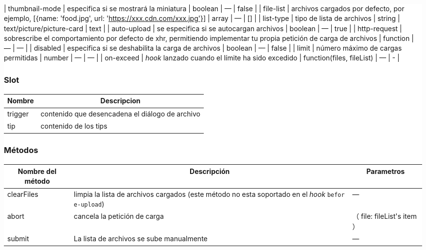| thumbnail-mode   | especifica si se mostrará la miniatura                                                                                                                                                                        | boolean                            | —                         | false       |
| file-list        | archivos cargados por defecto, por ejemplo, [{name: 'food.jpg', url: 'https://xxx.cdn.com/xxx.jpg'}]                                                                                                          | array                              | —                         | []          |
| list-type        | tipo de lista de archivos                                                                                                                                                                                     | string                             | text/picture/picture-card | text        |
| auto-upload      | se especifica si se autocargan archivos                                                                                                                                                                       | boolean                            | —                         | true        |
| http-request     | sobrescribe el comportamiento por defecto de xhr, permitiendo implementar tu propia petición de carga de archivos                                                                                             | function                           | —                         | —           |
| disabled         | especifica si se deshabilita la carga de archivos                                                                                                                                                             | boolean                            | —                         | false       |
| limit            | número máximo de cargas permitidas                                                                                                                                                                            | number                             | —                         | —           |
| on-exceed        | _hook_ lanzado cuando el límite ha sido excedido                                                                                                                                                              | function(files, fileList)          | —                         | -           |

### Slot

| Nombre  | Descripcion                                     |
| ------- | ----------------------------------------------- |
| trigger | contenido que desencadena el diálogo de archivo |
| tip     | contenido de los tips                           |

### Métodos

| Nombre del método | Descripción                                                                                       | Parametros                  |
| ----------------- | ------------------------------------------------------------------------------------------------- | --------------------------- |
| clearFiles        | limpia la lista de archivos cargados (este método no esta soportado en el _hook_ `before-upload`) | —                           |
| abort             | cancela la petición de carga                                                                      | （ file: fileList's item ） |
| submit            | La lista de archivos se sube manualmente                                                          | —                           |
